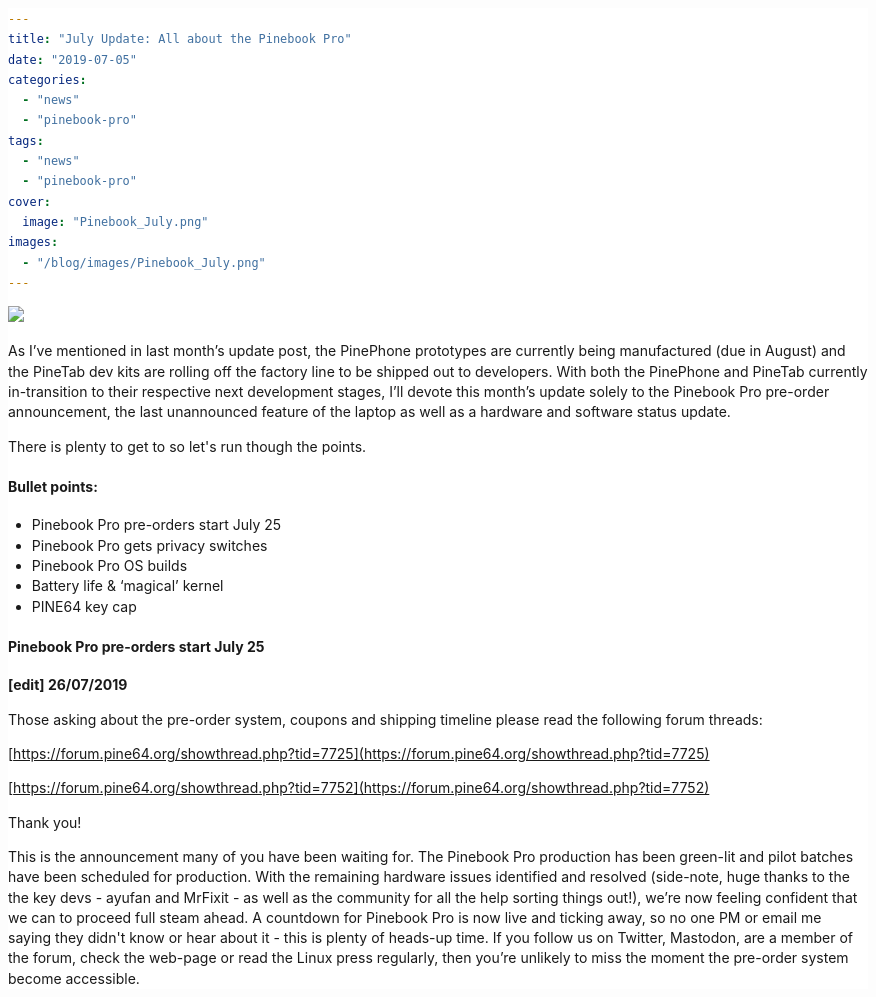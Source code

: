 ```yaml
---
title: "July Update: All about the Pinebook Pro"
date: "2019-07-05"
categories: 
  - "news"
  - "pinebook-pro"
tags: 
  - "news"
  - "pinebook-pro"
cover: 
  image: "Pinebook_July.png"
images:
  - "/blog/images/Pinebook_July.png"
---
```


![](/blog/images/Pinebook_July.png)

As I’ve mentioned in last month’s update post, the PinePhone prototypes are currently being manufactured (due in August) and the PineTab dev kits are rolling off the factory line to be shipped out to developers. With both the PinePhone and PineTab currently in-transition to their respective next development stages, I’ll devote this month’s update solely to the Pinebook Pro pre-order announcement, the last unannounced feature of the laptop as well as a hardware and software status update. 

There is plenty to get to so let's run though the points.  

#### Bullet points: 

- Pinebook Pro pre-orders start July 25
- Pinebook Pro gets privacy switches 
- Pinebook Pro OS builds 
- Battery life & ‘magical’ kernel
- PINE64 key cap

#### Pinebook Pro pre-orders start July 25

**\[edit\] 26/07/2019**

Those asking about the pre-order system, coupons and shipping timeline please read the following forum threads:

[https://forum.pine64.org/showthread.php?tid=7725](https://forum.pine64.org/showthread.php?tid=7725)

[https://forum.pine64.org/showthread.php?tid=7752](https://forum.pine64.org/showthread.php?tid=7752)

Thank you!

This is the announcement many of you have been waiting for. The Pinebook Pro production has been green-lit and pilot batches have been scheduled for production. With the remaining hardware issues identified and resolved (side-note, huge thanks to the the key devs - ayufan and MrFixit - as well as the community for all the help sorting things out!), we’re now feeling confident that we can to proceed full steam ahead. A countdown for Pinebook Pro is now live and ticking away, so no one PM or email me saying they didn't know or hear about it - this is plenty of heads-up time. If you follow us on Twitter, Mastodon, are a member of the forum, check the web-page or read the Linux press regularly, then you’re unlikely to miss the moment the pre-order system become accessible.
